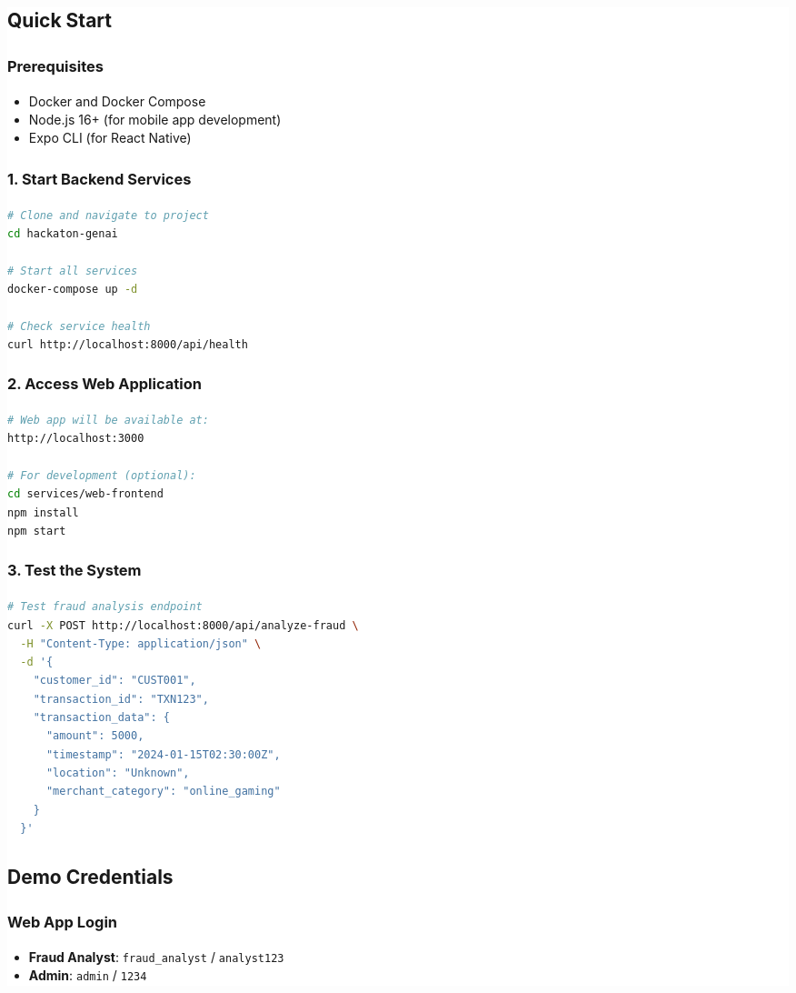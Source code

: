 ## Quick Start

### Prerequisites
- Docker and Docker Compose
- Node.js 16+ (for mobile app development)
- Expo CLI (for React Native)

### 1. Start Backend Services
```bash
# Clone and navigate to project
cd hackaton-genai

# Start all services
docker-compose up -d

# Check service health
curl http://localhost:8000/api/health
```

### 2. Access Web Application
```bash
# Web app will be available at:
http://localhost:3000

# For development (optional):
cd services/web-frontend
npm install
npm start
```

### 3. Test the System
```bash
# Test fraud analysis endpoint
curl -X POST http://localhost:8000/api/analyze-fraud \
  -H "Content-Type: application/json" \
  -d '{
    "customer_id": "CUST001",
    "transaction_id": "TXN123",
    "transaction_data": {
      "amount": 5000,
      "timestamp": "2024-01-15T02:30:00Z",
      "location": "Unknown",
      "merchant_category": "online_gaming"
    }
  }'
```

## Demo Credentials

### Web App Login
- **Fraud Analyst**: `fraud_analyst` / `analyst123`
- **Admin**: `admin` / `1234`
